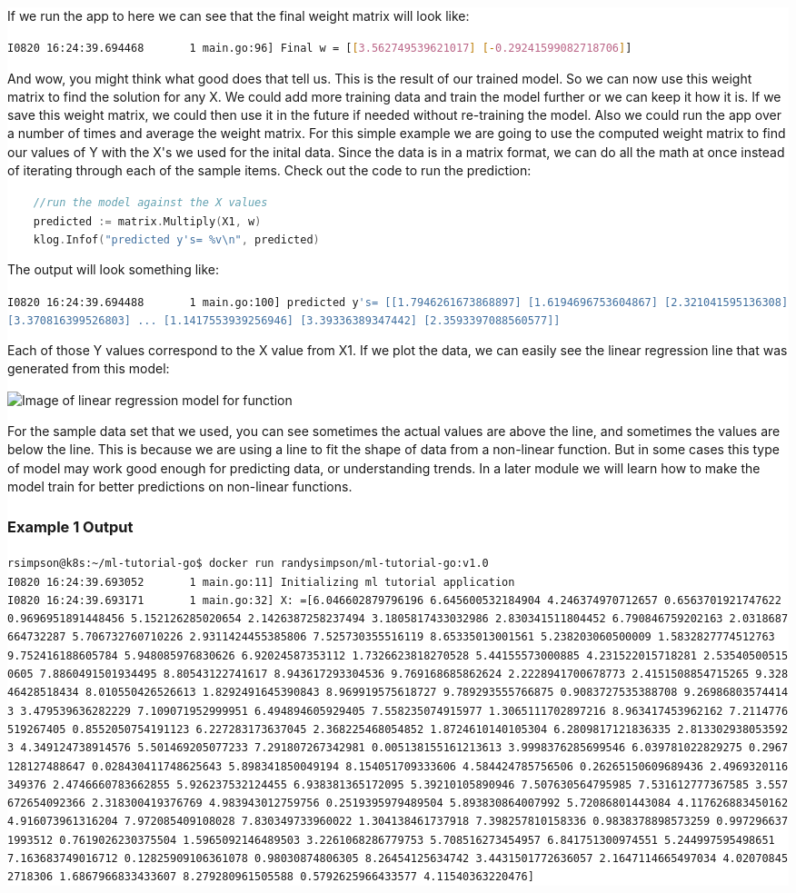 If we run the app to here we can see that the final weight matrix will look like:

```sh
I0820 16:24:39.694468       1 main.go:96] Final w = [[3.562749539621017] [-0.29241599082718706]]
```

And wow, you might think what good does that tell us.  This is the result of our trained model.  So we can now use this weight matrix to find the solution for any X.  We could add more training data and train the model further or we can keep it how it is.  If we save this weight matrix, we could then use it in the future if needed without re-training the model.  Also we could run the app over a number of times and average the weight matrix.  For this simple example we are going to use the computed weight matrix to find our values of Y with the X's we used for the inital data.  Since the data is in a matrix format, we can do all the math at once instead of iterating through each of the sample items.  Check out the code to run the prediction:

```go
	//run the model against the X values
	predicted := matrix.Multiply(X1, w)
	klog.Infof("predicted y's= %v\n", predicted)
```

The output will look something like:

```sh
I0820 16:24:39.694488       1 main.go:100] predicted y's= [[1.7946261673868897] [1.6194696753604867] [2.321041595136308] [3.370816399526803] ... [1.1417553939256946] [3.39336389347442] [2.3593397088560577]]
```

Each of those Y values correspond to the X value from X1.  If we plot the data, we can easily see the linear regression line that was generated from this model:

![Image of linear regression model for function](https://github.com/rsimpson-cb/ml-tutorial-go/blob/master/01_linear_regression_sgd/linear_regression.PNG)

For the sample data set that we used, you can see sometimes the actual values are above the line, and sometimes the values are below the line.  This is because we are using a line to fit the shape of data from a non-linear function.  But in some cases this type of model may work good enough for predicting data, or understanding trends.  In a later module we will learn how to make the model train for better predictions on non-linear functions.

### Example 1 Output

```
rsimpson@k8s:~/ml-tutorial-go$ docker run randysimpson/ml-tutorial-go:v1.0
I0820 16:24:39.693052       1 main.go:11] Initializing ml tutorial application
I0820 16:24:39.693171       1 main.go:32] X: =[6.046602879796196 6.645600532184904 4.246374970712657 0.6563701921747622 0.9696951891448456 5.152126285020654 2.1426387258237494 3.1805817433032986 2.830341511804452 6.790846759202163 2.0318687664732287 5.706732760710226 2.9311424455385806 7.525730355516119 8.65335013001561 5.238203060500009 1.5832827774512763 9.752416188605784 5.948085976830626 6.92024587353112 1.7326623818270528 5.44155573000885 4.231522015718281 2.535405005150605 7.8860491501934495 8.80543122741617 8.943617293304536 9.769168685862624 2.2228941700678773 2.4151508854715265 9.32846428518434 8.010550426526613 1.8292491645390843 8.969919575618727 9.789293555766875 0.9083727535388708 9.269868035744143 3.479539636282229 7.109071952999951 6.494894605929405 7.558235074915977 1.3065111702897216 8.963417453962162 7.2114776519267405 0.8552050754191123 6.227283173637045 2.368225468054852 1.8724610140105304 6.2809817121836335 2.8133029380535923 4.349124738914576 5.501469205077233 7.291807267342981 0.005138155161213613 3.9998376285699546 6.039781022829275 0.2967128127488647 0.028430411748625643 5.898341850049194 8.154051709333606 4.584424785756506 0.26265150609689436 2.4969320116349376 2.4746660783662855 5.926237532124455 6.938381365172095 5.39210105890946 7.507630564795985 7.531612777367585 3.557672654092366 2.318300419376769 4.983943012759756 0.2519395979489504 5.893830864007992 5.72086801443084 4.117626883450162 4.916073961316204 7.972085409108028 7.830349733960022 1.304138461737918 7.398257810158336 0.9838378898573259 0.9972966371993512 0.7619026230375504 1.5965092146489503 3.2261068286779753 5.708516273454957 6.841751300974551 5.244997595498651 7.163683749016712 0.12825909106361078 0.98030874806305 8.26454125634742 3.4431501772636057 2.1647114665497034 4.020708452718306 1.6867966833433607 8.279280961505588 0.5792625966433577 4.11540363220476]
```